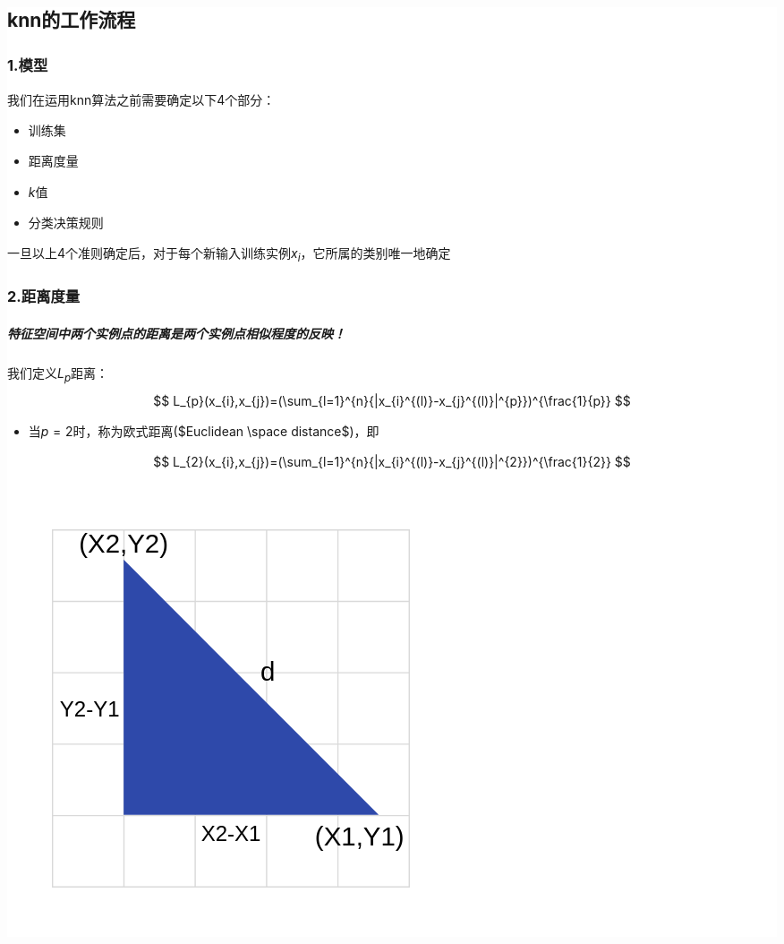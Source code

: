 

## knn的工作流程

### 1.模型

我们在运用knn算法之前需要确定以下4个部分：

- 训练集

- 距离度量
- $k$值
- 分类决策规则

一旦以上4个准则确定后，对于每个新输入训练实例$x_{i}$，它所属的类别唯一地确定

### 2.距离度量

##### 特征空间中两个实例点的距离是两个实例点相似程度的反映！

我们定义$L_{p}$距离：
$$
L_{p}(x_{i},x_{j})=(\sum_{l=1}^{n}{|x_{i}^{(l)}-x_{j}^{(l)}|^{p}})^{\frac{1}{p}}
$$

- 当$p=2$时，称为欧式距离($Euclidean \space distance$)，即

$$
L_{2}(x_{i},x_{j})=(\sum_{l=1}^{n}{|x_{i}^{(l)}-x_{j}^{(l)}|^{2}})^{\frac{1}{2}}
$$



![](fig/distance.png)
